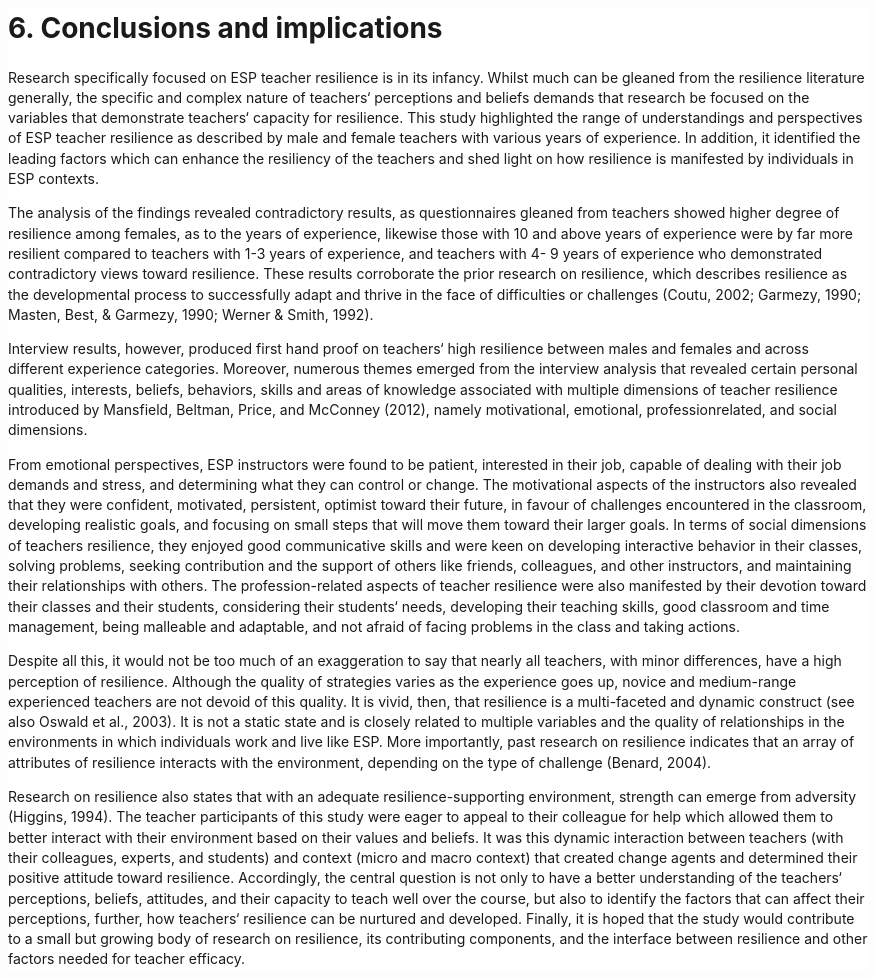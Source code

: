 # 6. Conclusions and implications

Research specifically focused on ESP teacher resilience is in its infancy. Whilst much can be gleaned from the resilience literature generally, the specific and complex nature of teachers‘ perceptions and beliefs demands that research be focused on the variables that demonstrate teachers‘ capacity for resilience. This study highlighted the range of understandings and perspectives of ESP teacher resilience as described by male and female teachers with various years of experience. In addition, it identified the leading factors which can enhance the resiliency of the teachers and shed light on how resilience is manifested by individuals in ESP contexts.

The analysis of the findings revealed contradictory results, as questionnaires gleaned from teachers showed higher degree of resilience among females, as to the years of experience, likewise those with 10 and above years of experience were by far more resilient compared to teachers with 1-3 years of experience, and teachers with 4- 9 years of experience who demonstrated contradictory views toward resilience. These results corroborate the prior research on resilience, which describes resilience as the developmental process to successfully adapt and thrive in the face of difficulties or challenges (Coutu, 2002; Garmezy, 1990; Masten, Best, & Garmezy, 1990; Werner & Smith, 1992).

Interview results, however, produced first hand proof on teachers‘ high resilience between males and females and across different experience categories. Moreover, numerous themes emerged from the interview analysis that revealed certain personal qualities, interests, beliefs, behaviors, skills and areas of knowledge associated with multiple dimensions of teacher resilience introduced by Mansfield, Beltman, Price, and McConney (2012), namely motivational, emotional, professionrelated, and social dimensions.

From emotional perspectives, ESP instructors were found to be patient, interested in their job, capable of dealing with their job demands and stress, and determining what they can control or change. The motivational aspects of the instructors also revealed that they were confident, motivated, persistent, optimist toward their future, in favour of challenges encountered in the classroom, developing realistic goals, and focusing on small steps that will move them toward their larger goals. In terms of social dimensions of teachers resilience, they enjoyed good communicative skills and were keen on developing interactive behavior in their classes, solving problems, seeking contribution and the support of others like friends, colleagues, and other instructors, and maintaining their relationships with others. The profession-related aspects of teacher resilience were also manifested by their devotion toward their classes and their students, considering their students‘ needs, developing their teaching skills, good classroom and time management, being malleable and adaptable, and not afraid of facing problems in the class and taking actions.

Despite all this, it would not be too much of an exaggeration to say that nearly all teachers, with minor differences, have a high perception of resilience. Although the quality of strategies varies as the experience goes up, novice and medium-range experienced teachers are not devoid of this quality. It is vivid, then, that resilience is a multi-faceted and dynamic construct (see also Oswald et al., 2003). It is not a static state and is closely related to multiple variables and the quality of relationships in the environments in which individuals work and live like ESP. More importantly, past research on resilience indicates that an array of attributes of resilience interacts with the environment, depending on the type of challenge (Benard, 2004).

Research on resilience also states that with an adequate resilience-supporting environment, strength can emerge from adversity (Higgins, 1994). The teacher participants of this study were eager to appeal to their colleague for help which allowed them to better interact with their environment based on their values and beliefs. It was this dynamic interaction between teachers (with their colleagues, experts, and students) and context (micro and macro context) that created change agents and determined their positive attitude toward resilience. Accordingly, the central question is not only to have a better understanding of the teachers‘ perceptions, beliefs, attitudes, and their capacity to teach well over the course, but also to identify the factors that can affect their perceptions, further, how teachers‘ resilience can be nurtured and developed. Finally, it is hoped that the study would contribute to a small but growing body of research on resilience, its contributing components, and the interface between resilience and other factors needed for teacher efficacy.
